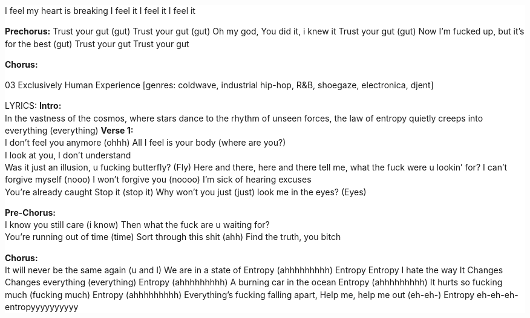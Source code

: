 I feel my heart is breaking 
I feel it 
I feel it
I feel it 

**Prechorus:**
Trust your gut (gut)
Trust your gut (gut)
Oh my god, You did it, i knew it
Trust your gut (gut)
Now I’m fucked up, 
but it’s for the best (gut)
Trust your gut
Trust your gut

**Chorus:**

03 Exclusively Human Experience [genres: coldwave, industrial hip-hop, R&B, shoegaze, electronica, djent]

LYRICS:
**Intro:**  
In the vastness of the cosmos, where stars dance to the rhythm of unseen forces, the law of entropy quietly creeps into everything (everything)
**Verse 1:**  
I don’t feel you anymore (ohhh)
All I feel is your body (where are you?)  
I look at you, I don’t understand  
Was it just an illusion, u fucking butterfly? (Fly) 
Here and there, here and there
tell me, what the fuck were u lookin’ for? 
I can’t forgive myself (nooo)
I won’t forgive you (noooo)
I’m sick of hearing excuses  
You’re already caught
Stop it (stop it)
Why won’t you just (just)
look me in the eyes? (Eyes)

**Pre-Chorus:**  
I know you still care (i know)
Then what the fuck are u waiting for?  
You’re running out of time (time)
Sort through this shit (ahh)
Find the truth, you bitch 

**Chorus:**  
It will never be 
the same again (u and I)
We are in a state of 
Entropy (ahhhhhhhhh)
Entropy 
Entropy 
I hate the way
It Changes 
Changes everything (everything)
Entropy (ahhhhhhhhh)
A burning car in the ocean 
Entropy (ahhhhhhhhh)
It hurts so fucking much (fucking much)
Entropy (ahhhhhhhhh)
Everything’s fucking 
falling apart, 
Help me, help me out (eh-eh-)
Entropy
eh-eh-eh-entropyyyyyyyyyy
